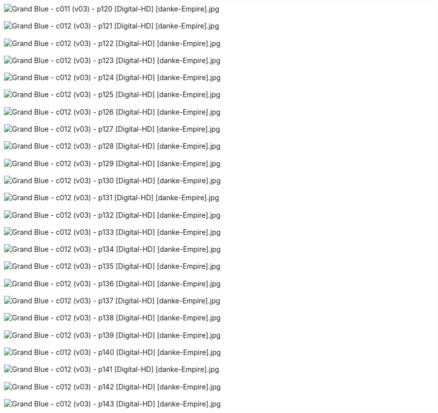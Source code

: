 ![Grand Blue - c011 (v03) - p120 [Digital-HD] [danke-Empire].jpg](https://wx1.sinaimg.cn/large/6a9fdecagy1fltgnnpu37j21kw28ztap.jpg)

![Grand Blue - c012 (v03) - p121 [Digital-HD] [danke-Empire].jpg](https://wx1.sinaimg.cn/large/6a9fdecagy1flth0wct8dj21kw28zkjl.jpg)

![Grand Blue - c012 (v03) - p122 [Digital-HD] [danke-Empire].jpg](https://wx1.sinaimg.cn/large/6a9fdecagy1flth123ohhj21kw28zb29.jpg)

![Grand Blue - c012 (v03) - p123 [Digital-HD] [danke-Empire].jpg](https://wx1.sinaimg.cn/large/6a9fdecagy1flth17l4uej21kw28znpd.jpg)

![Grand Blue - c012 (v03) - p124 [Digital-HD] [danke-Empire].jpg](https://wx1.sinaimg.cn/large/6a9fdecagy1flth1bxwj9j21kw28ze81.jpg)

![Grand Blue - c012 (v03) - p125 [Digital-HD] [danke-Empire].jpg](https://wx1.sinaimg.cn/large/6a9fdecagy1flth1h15glj21kw28zhdt.jpg)

![Grand Blue - c012 (v03) - p126 [Digital-HD] [danke-Empire].jpg](https://wx1.sinaimg.cn/large/6a9fdecagy1flth1mddnrj21kw28zhdt.jpg)

![Grand Blue - c012 (v03) - p127 [Digital-HD] [danke-Empire].jpg](https://wx1.sinaimg.cn/large/6a9fdecagy1flth1sr8a1j21kw28znpd.jpg)

![Grand Blue - c012 (v03) - p128 [Digital-HD] [danke-Empire].jpg](https://wx1.sinaimg.cn/large/6a9fdecagy1flth1xuzrlj21kw28ze81.jpg)

![Grand Blue - c012 (v03) - p129 [Digital-HD] [danke-Empire].jpg](https://wx1.sinaimg.cn/large/6a9fdecagy1flth23f8hcj21kw28zqv5.jpg)

![Grand Blue - c012 (v03) - p130 [Digital-HD] [danke-Empire].jpg](https://wx1.sinaimg.cn/large/6a9fdecagy1flth289xj1j21kw28zqv5.jpg)

![Grand Blue - c012 (v03) - p131 [Digital-HD] [danke-Empire].jpg](https://wx1.sinaimg.cn/large/6a9fdecagy1flth2ccpmpj21kw28z4qp.jpg)

![Grand Blue - c012 (v03) - p132 [Digital-HD] [danke-Empire].jpg](https://wx1.sinaimg.cn/large/6a9fdecagy1flth2hlr6lj21kw28zhdt.jpg)

![Grand Blue - c012 (v03) - p133 [Digital-HD] [danke-Empire].jpg](https://wx1.sinaimg.cn/large/6a9fdecagy1flth2mkvy2j21kw28zu0x.jpg)

![Grand Blue - c012 (v03) - p134 [Digital-HD] [danke-Empire].jpg](https://wx1.sinaimg.cn/large/6a9fdecagy1flth2r0846j21kw28zhdt.jpg)

![Grand Blue - c012 (v03) - p135 [Digital-HD] [danke-Empire].jpg](https://wx1.sinaimg.cn/large/6a9fdecagy1flth2w9z35j21kw28ze81.jpg)

![Grand Blue - c012 (v03) - p136 [Digital-HD] [danke-Empire].jpg](https://wx1.sinaimg.cn/large/6a9fdecagy1flth31c6jdj21kw28znpd.jpg)

![Grand Blue - c012 (v03) - p137 [Digital-HD] [danke-Empire].jpg](https://wx1.sinaimg.cn/large/6a9fdecagy1flth36lu7ej21kw28zu0x.jpg)

![Grand Blue - c012 (v03) - p138 [Digital-HD] [danke-Empire].jpg](https://wx1.sinaimg.cn/large/6a9fdecagy1flth3b103vj21kw28z7wh.jpg)

![Grand Blue - c012 (v03) - p139 [Digital-HD] [danke-Empire].jpg](https://wx1.sinaimg.cn/large/6a9fdecagy1flth3f798tj21kw28zb29.jpg)

![Grand Blue - c012 (v03) - p140 [Digital-HD] [danke-Empire].jpg](https://wx1.sinaimg.cn/large/6a9fdecagy1flth3qn7kvj21kw28zhdt.jpg)

![Grand Blue - c012 (v03) - p141 [Digital-HD] [danke-Empire].jpg](https://wx1.sinaimg.cn/large/6a9fdecagy1flth3z8nc0j21kw28zkjl.jpg)

![Grand Blue - c012 (v03) - p142 [Digital-HD] [danke-Empire].jpg](https://wx1.sinaimg.cn/large/6a9fdecagy1flth43vn0pj21kw28zb29.jpg)

![Grand Blue - c012 (v03) - p143 [Digital-HD] [danke-Empire].jpg](https://wx1.sinaimg.cn/large/6a9fdecagy1flth49dvkfj21kw28zqv5.jpg)
